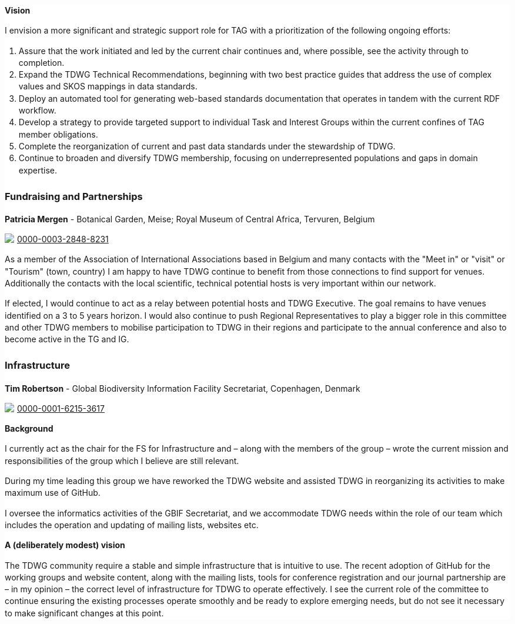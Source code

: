 **Vision**

I envision a more significant and strategic support role for TAG with a prioritization of the following ongoing efforts:

1.  Assure that the work initiated and led by the current chair continues and, where possible, see the activity through to completion.
2.  Expand the TDWG Technical Recommendations, beginning with two best practice guides that address the use of complex values and SKOS mappings in data standards.
3.  Deploy an automated tool for generating web-based standards documentation that operates in tandem with the current RDF workflow.
4.  Develop a strategy to provide targeted support to individual Task and Interest Groups within the current confines of TAG member obligations.
5.  Complete the reorganization of current and past data standards under the stewardship of TDWG.
6.  Continue to broaden and diversify TDWG membership, focusing on underrepresented populations and gaps in domain expertise.

### Fundraising and Partnerships

**Patricia Mergen** - Botanical Garden, Meise; Royal Museum of Central Africa, Tervuren, Belgium

<a href="https://orcid.org/0000-0003-2848-8231"><img style="float: left; margin: 0px 5px 0px 0px;" alt="ORCID logo" src="https://info.orcid.org/wp-content/uploads/2019/11/orcid_16x16.png" width="16" height="16" />0000-0003-2848-8231</a>

As a member of the Association of International Associations based in Belgium and many contacts with the "Meet in" or "visit" or "Tourism" (town, country) I am happy to have TDWG continue to benefit from those connections to find support for venues. Additionally the contacts with the local scientific, technical potential hosts is very important within our network.

If elected, I would continue to act as a relay between potential hosts and TDWG Executive. The goal remains to have venues identified on a 3 to 5 years horizon. I would also continue to push Regional Representatives to play a bigger role in this committee and other TDWG members to mobilise participation to TDWG in their regions and participate to the annual conference and also to become active in the TG and IG.

### Infrastructure

**Tim Robertson** - Global Biodiversity Information Facility Secretariat, Copenhagen, Denmark

<a href="https://orcid.org/0000-0001-6215-3617"><img style="float: left; margin: 0px 5px 0px 0px;" alt="ORCID logo" src="https://info.orcid.org/wp-content/uploads/2019/11/orcid_16x16.png" width="16" height="16" />0000-0001-6215-3617</a>

**Background**

I currently act as the chair for the FS for Infrastructure and – along with the members of the group – wrote the current mission and responsibilities of the group which I believe are still relevant.

During my time leading this group we have reworked the TDWG website and assisted TDWG in reorganizing its activities to make maximum use of GitHub.

I oversee the informatics activities of the GBIF Secretariat, and we accommodate TDWG needs within the role of our team which includes the operation and updating of mailing lists, websites etc.

**A (deliberately modest) vision** 

The TDWG community require a stable and simple infrastructure that is intuitive to use. The recent adoption of GitHub for the working groups and website content, along with the mailing lists, tools for conference registration and our journal partnership are – in my opinion – the correct level of infrastructure for TDWG to operate effectively. I see the current role of the committee to continue ensuring the existing processes operate smoothly and be ready to explore emerging needs, but do not see it necessary to make significant changes at this point.
